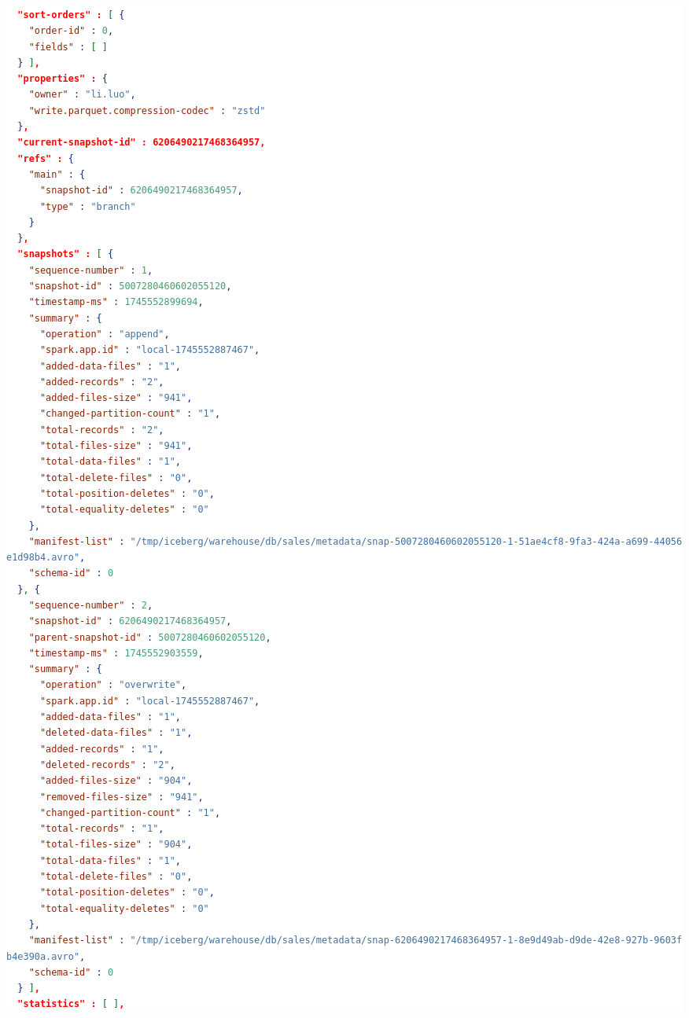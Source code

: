 ```json
  "sort-orders" : [ {
    "order-id" : 0,
    "fields" : [ ]
  } ],
  "properties" : {
    "owner" : "li.luo",
    "write.parquet.compression-codec" : "zstd"
  },
  "current-snapshot-id" : 6206490217468364957,
  "refs" : {
    "main" : {
      "snapshot-id" : 6206490217468364957,
      "type" : "branch"
    }
  },
  "snapshots" : [ {
    "sequence-number" : 1,
    "snapshot-id" : 5007280460602055120,
    "timestamp-ms" : 1745552899694,
    "summary" : {
      "operation" : "append",
      "spark.app.id" : "local-1745552887467",
      "added-data-files" : "1",
      "added-records" : "2",
      "added-files-size" : "941",
      "changed-partition-count" : "1",
      "total-records" : "2",
      "total-files-size" : "941",
      "total-data-files" : "1",
      "total-delete-files" : "0",
      "total-position-deletes" : "0",
      "total-equality-deletes" : "0"
    },
    "manifest-list" : "/tmp/iceberg/warehouse/db/sales/metadata/snap-5007280460602055120-1-51ae4cf8-9fa3-424a-a699-44056e1d98b4.avro",
    "schema-id" : 0
  }, {
    "sequence-number" : 2,
    "snapshot-id" : 6206490217468364957,
    "parent-snapshot-id" : 5007280460602055120,
    "timestamp-ms" : 1745552903559,
    "summary" : {
      "operation" : "overwrite",
      "spark.app.id" : "local-1745552887467",
      "added-data-files" : "1",
      "deleted-data-files" : "1",
      "added-records" : "1",
      "deleted-records" : "2",
      "added-files-size" : "904",
      "removed-files-size" : "941",
      "changed-partition-count" : "1",
      "total-records" : "1",
      "total-files-size" : "904",
      "total-data-files" : "1",
      "total-delete-files" : "0",
      "total-position-deletes" : "0",
      "total-equality-deletes" : "0"
    },
    "manifest-list" : "/tmp/iceberg/warehouse/db/sales/metadata/snap-6206490217468364957-1-8e9d49ab-d9de-42e8-927b-9603fb4e390a.avro",
    "schema-id" : 0
  } ],
  "statistics" : [ ],
```